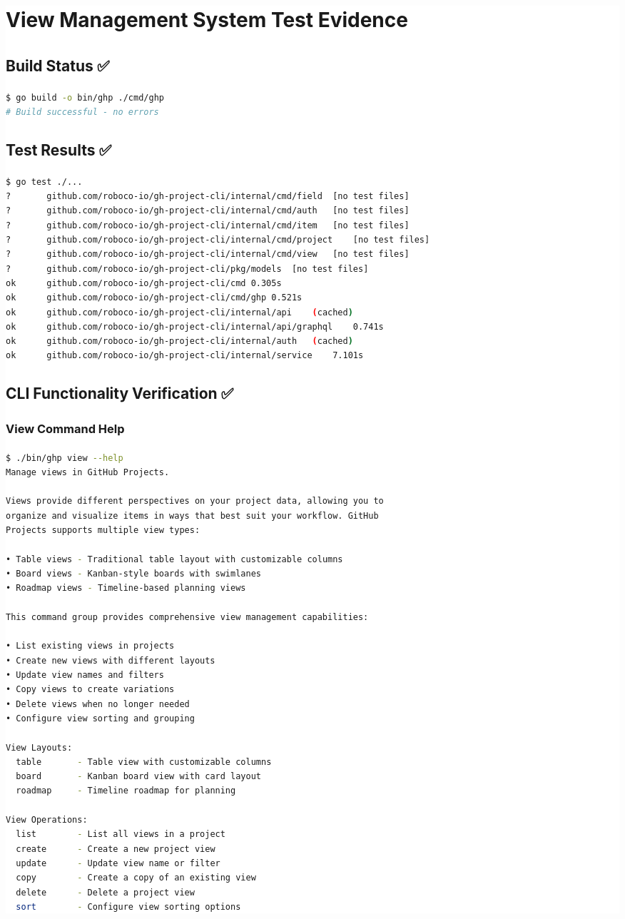 # View Management System Test Evidence

## Build Status ✅
```bash
$ go build -o bin/ghp ./cmd/ghp
# Build successful - no errors
```

## Test Results ✅
```bash
$ go test ./...
?   	github.com/roboco-io/gh-project-cli/internal/cmd/field	[no test files]
?   	github.com/roboco-io/gh-project-cli/internal/cmd/auth	[no test files]
?   	github.com/roboco-io/gh-project-cli/internal/cmd/item	[no test files]
?   	github.com/roboco-io/gh-project-cli/internal/cmd/project	[no test files]
?   	github.com/roboco-io/gh-project-cli/internal/cmd/view	[no test files]
?   	github.com/roboco-io/gh-project-cli/pkg/models	[no test files]
ok  	github.com/roboco-io/gh-project-cli/cmd	0.305s
ok  	github.com/roboco-io/gh-project-cli/cmd/ghp	0.521s
ok  	github.com/roboco-io/gh-project-cli/internal/api	(cached)
ok  	github.com/roboco-io/gh-project-cli/internal/api/graphql	0.741s
ok  	github.com/roboco-io/gh-project-cli/internal/auth	(cached)
ok  	github.com/roboco-io/gh-project-cli/internal/service	7.101s
```

## CLI Functionality Verification ✅

### View Command Help
```bash
$ ./bin/ghp view --help
Manage views in GitHub Projects.

Views provide different perspectives on your project data, allowing you to 
organize and visualize items in ways that best suit your workflow. GitHub 
Projects supports multiple view types:

• Table views - Traditional table layout with customizable columns
• Board views - Kanban-style boards with swimlanes
• Roadmap views - Timeline-based planning views

This command group provides comprehensive view management capabilities:

• List existing views in projects
• Create new views with different layouts
• Update view names and filters
• Copy views to create variations
• Delete views when no longer needed
• Configure view sorting and grouping

View Layouts:
  table       - Table view with customizable columns
  board       - Kanban board view with card layout  
  roadmap     - Timeline roadmap for planning

View Operations:
  list        - List all views in a project
  create      - Create a new project view
  update      - Update view name or filter
  copy        - Create a copy of an existing view
  delete      - Delete a project view
  sort        - Configure view sorting options
```